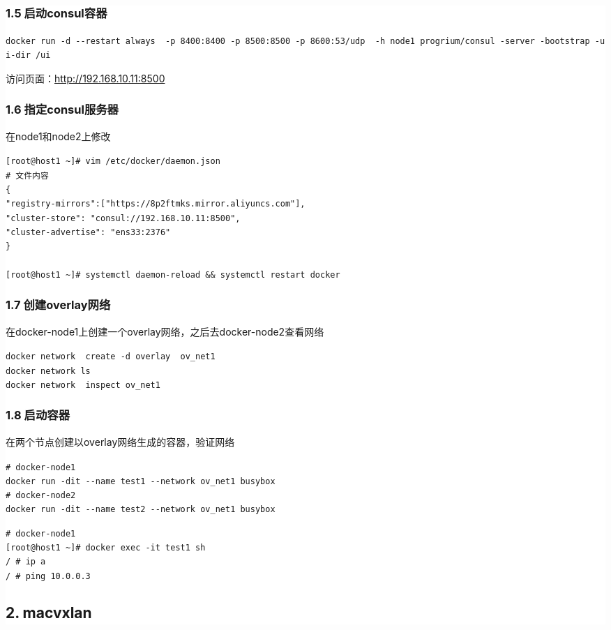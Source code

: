 ### 1.5 启动consul容器

```
docker run -d --restart always  -p 8400:8400 -p 8500:8500 -p 8600:53/udp  -h node1 progrium/consul -server -bootstrap -ui-dir /ui
```

访问页面：http://192.168.10.11:8500

### 1.6 指定consul服务器

在node1和node2上修改

```
[root@host1 ~]# vim /etc/docker/daemon.json
# 文件内容
{
"registry-mirrors":["https://8p2ftmks.mirror.aliyuncs.com"],
"cluster-store": "consul://192.168.10.11:8500",
"cluster-advertise": "ens33:2376"
}

[root@host1 ~]# systemctl daemon-reload && systemctl restart docker
```

### 1.7 创建overlay网络

在docker-node1上创建一个overlay网络，之后去docker-node2查看网络

```
docker network  create -d overlay  ov_net1
docker network ls
docker network  inspect ov_net1
```

### 1.8 启动容器

在两个节点创建以overlay网络生成的容器，验证网络

```
# docker-node1
docker run -dit --name test1 --network ov_net1 busybox
# docker-node2
docker run -dit --name test2 --network ov_net1 busybox
```

```
# docker-node1
[root@host1 ~]# docker exec -it test1 sh
/ # ip a
/ # ping 10.0.0.3
```

## 2. macvxlan
